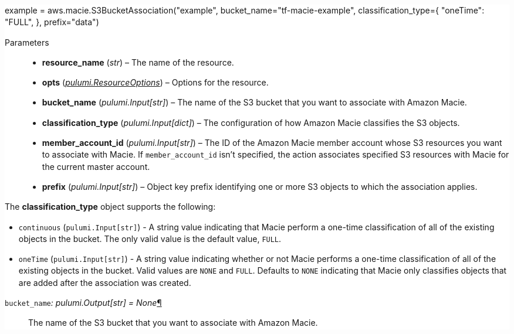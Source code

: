 <span class="n">example</span> <span class="o">=</span> <span class="n">aws</span><span class="o">.</span><span class="n">macie</span><span class="o">.</span><span class="n">S3BucketAssociation</span><span class="p">(</span><span class="s2">&quot;example&quot;</span><span class="p">,</span>
    <span class="n">bucket_name</span><span class="o">=</span><span class="s2">&quot;tf-macie-example&quot;</span><span class="p">,</span>
    <span class="n">classification_type</span><span class="o">=</span><span class="p">{</span>
        <span class="s2">&quot;oneTime&quot;</span><span class="p">:</span> <span class="s2">&quot;FULL&quot;</span><span class="p">,</span>
    <span class="p">},</span>
    <span class="n">prefix</span><span class="o">=</span><span class="s2">&quot;data&quot;</span><span class="p">)</span>
</pre></div>
</div>
<dl class="field-list simple">
<dt class="field-odd">Parameters</dt>
<dd class="field-odd"><ul class="simple">
<li><p><strong>resource_name</strong> (<em>str</em>) – The name of the resource.</p></li>
<li><p><strong>opts</strong> (<a class="reference internal" href="../../pulumi/#pulumi.ResourceOptions" title="pulumi.ResourceOptions"><em>pulumi.ResourceOptions</em></a>) – Options for the resource.</p></li>
<li><p><strong>bucket_name</strong> (<em>pulumi.Input</em><em>[</em><em>str</em><em>]</em>) – The name of the S3 bucket that you want to associate with Amazon Macie.</p></li>
<li><p><strong>classification_type</strong> (<em>pulumi.Input</em><em>[</em><em>dict</em><em>]</em>) – The configuration of how Amazon Macie classifies the S3 objects.</p></li>
<li><p><strong>member_account_id</strong> (<em>pulumi.Input</em><em>[</em><em>str</em><em>]</em>) – The ID of the Amazon Macie member account whose S3 resources you want to associate with Macie. If <code class="docutils literal notranslate"><span class="pre">member_account_id</span></code> isn’t specified, the action associates specified S3 resources with Macie for the current master account.</p></li>
<li><p><strong>prefix</strong> (<em>pulumi.Input</em><em>[</em><em>str</em><em>]</em>) – Object key prefix identifying one or more S3 objects to which the association applies.</p></li>
</ul>
</dd>
</dl>
<p>The <strong>classification_type</strong> object supports the following:</p>
<ul class="simple">
<li><p><code class="docutils literal notranslate"><span class="pre">continuous</span></code> (<code class="docutils literal notranslate"><span class="pre">pulumi.Input[str]</span></code>) - A string value indicating that Macie perform a one-time classification of all of the existing objects in the bucket.
The only valid value is the default value, <code class="docutils literal notranslate"><span class="pre">FULL</span></code>.</p></li>
<li><p><code class="docutils literal notranslate"><span class="pre">oneTime</span></code> (<code class="docutils literal notranslate"><span class="pre">pulumi.Input[str]</span></code>) - A string value indicating whether or not Macie performs a one-time classification of all of the existing objects in the bucket.
Valid values are <code class="docutils literal notranslate"><span class="pre">NONE</span></code> and <code class="docutils literal notranslate"><span class="pre">FULL</span></code>. Defaults to <code class="docutils literal notranslate"><span class="pre">NONE</span></code> indicating that Macie only classifies objects that are added after the association was created.</p></li>
</ul>
<dl class="py attribute">
<dt id="pulumi_aws.macie.S3BucketAssociation.bucket_name">
<code class="sig-name descname">bucket_name</code><em class="property">: pulumi.Output[str]</em><em class="property"> = None</em><a class="headerlink" href="#pulumi_aws.macie.S3BucketAssociation.bucket_name" title="Permalink to this definition">¶</a></dt>
<dd><p>The name of the S3 bucket that you want to associate with Amazon Macie.</p>
</dd></dl>
